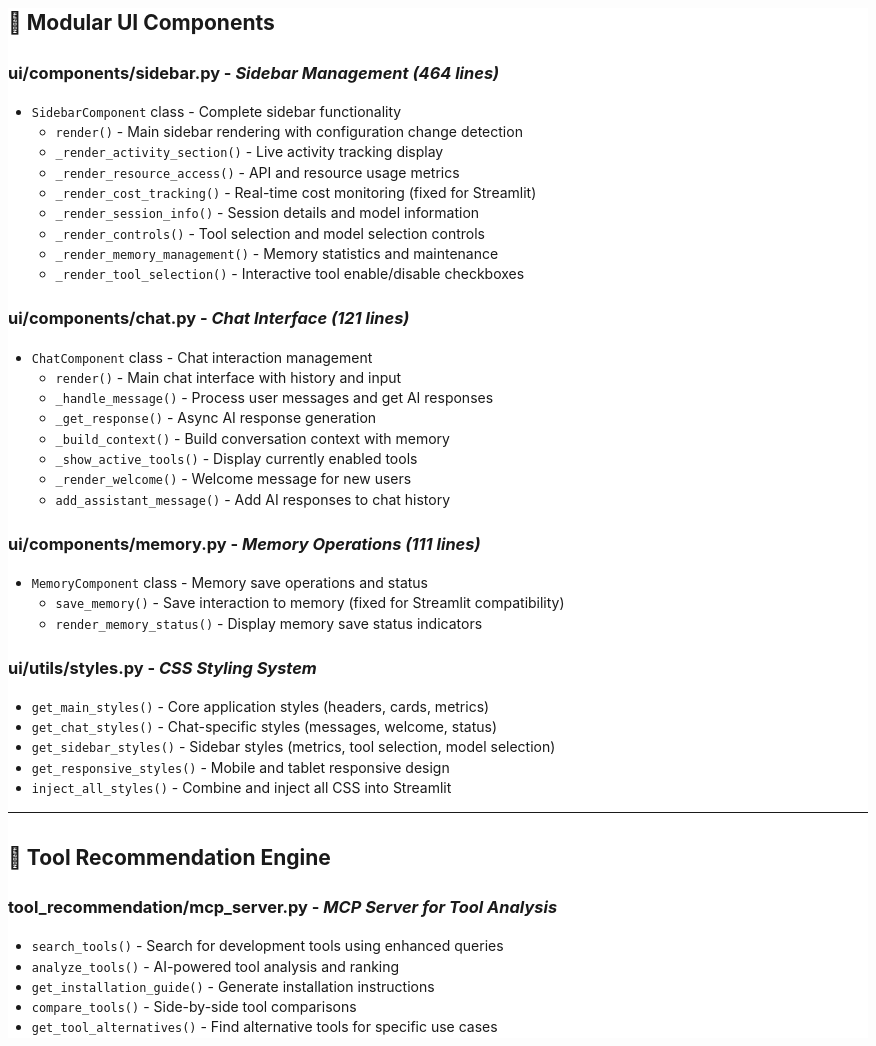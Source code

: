 
## 🎨 **Modular UI Components**

### **ui/components/sidebar.py** - *Sidebar Management (464 lines)*
- `SidebarComponent` class - Complete sidebar functionality
  - `render()` - Main sidebar rendering with configuration change detection
  - `_render_activity_section()` - Live activity tracking display
  - `_render_resource_access()` - API and resource usage metrics
  - `_render_cost_tracking()` - Real-time cost monitoring (fixed for Streamlit)
  - `_render_session_info()` - Session details and model information
  - `_render_controls()` - Tool selection and model selection controls
  - `_render_memory_management()` - Memory statistics and maintenance
  - `_render_tool_selection()` - Interactive tool enable/disable checkboxes

### **ui/components/chat.py** - *Chat Interface (121 lines)*
- `ChatComponent` class - Chat interaction management
  - `render()` - Main chat interface with history and input
  - `_handle_message()` - Process user messages and get AI responses
  - `_get_response()` - Async AI response generation
  - `_build_context()` - Build conversation context with memory
  - `_show_active_tools()` - Display currently enabled tools
  - `_render_welcome()` - Welcome message for new users
  - `add_assistant_message()` - Add AI responses to chat history

### **ui/components/memory.py** - *Memory Operations (111 lines)*
- `MemoryComponent` class - Memory save operations and status
  - `save_memory()` - Save interaction to memory (fixed for Streamlit compatibility)
  - `render_memory_status()` - Display memory save status indicators

### **ui/utils/styles.py** - *CSS Styling System*
- `get_main_styles()` - Core application styles (headers, cards, metrics)
- `get_chat_styles()` - Chat-specific styles (messages, welcome, status)
- `get_sidebar_styles()` - Sidebar styles (metrics, tool selection, model selection)
- `get_responsive_styles()` - Mobile and tablet responsive design
- `inject_all_styles()` - Combine and inject all CSS into Streamlit

---

## 🔧 **Tool Recommendation Engine**

### **tool_recommendation/mcp_server.py** - *MCP Server for Tool Analysis*
- `search_tools()` - Search for development tools using enhanced queries
- `analyze_tools()` - AI-powered tool analysis and ranking
- `get_installation_guide()` - Generate installation instructions
- `compare_tools()` - Side-by-side tool comparisons
- `get_tool_alternatives()` - Find alternative tools for specific use cases
